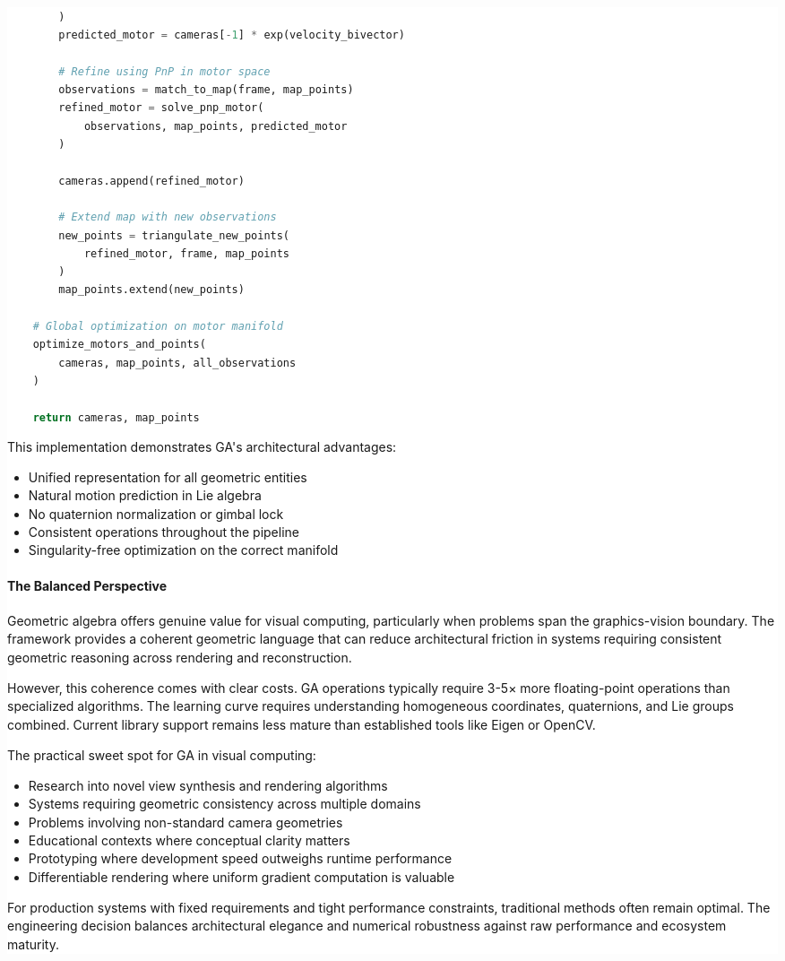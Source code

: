 ```python
        )
        predicted_motor = cameras[-1] * exp(velocity_bivector)

        # Refine using PnP in motor space
        observations = match_to_map(frame, map_points)
        refined_motor = solve_pnp_motor(
            observations, map_points, predicted_motor
        )

        cameras.append(refined_motor)

        # Extend map with new observations
        new_points = triangulate_new_points(
            refined_motor, frame, map_points
        )
        map_points.extend(new_points)

    # Global optimization on motor manifold
    optimize_motors_and_points(
        cameras, map_points, all_observations
    )

    return cameras, map_points
```

This implementation demonstrates GA's architectural advantages:
- Unified representation for all geometric entities
- Natural motion prediction in Lie algebra
- No quaternion normalization or gimbal lock
- Consistent operations throughout the pipeline
- Singularity-free optimization on the correct manifold

#### The Balanced Perspective

Geometric algebra offers genuine value for visual computing, particularly when problems span the graphics-vision boundary. The framework provides a coherent geometric language that can reduce architectural friction in systems requiring consistent geometric reasoning across rendering and reconstruction.

However, this coherence comes with clear costs. GA operations typically require 3-5× more floating-point operations than specialized algorithms. The learning curve requires understanding homogeneous coordinates, quaternions, and Lie groups combined. Current library support remains less mature than established tools like Eigen or OpenCV.

The practical sweet spot for GA in visual computing:
- Research into novel view synthesis and rendering algorithms
- Systems requiring geometric consistency across multiple domains
- Problems involving non-standard camera geometries
- Educational contexts where conceptual clarity matters
- Prototyping where development speed outweighs runtime performance
- Differentiable rendering where uniform gradient computation is valuable

For production systems with fixed requirements and tight performance constraints, traditional methods often remain optimal. The engineering decision balances architectural elegance and numerical robustness against raw performance and ecosystem maturity.
